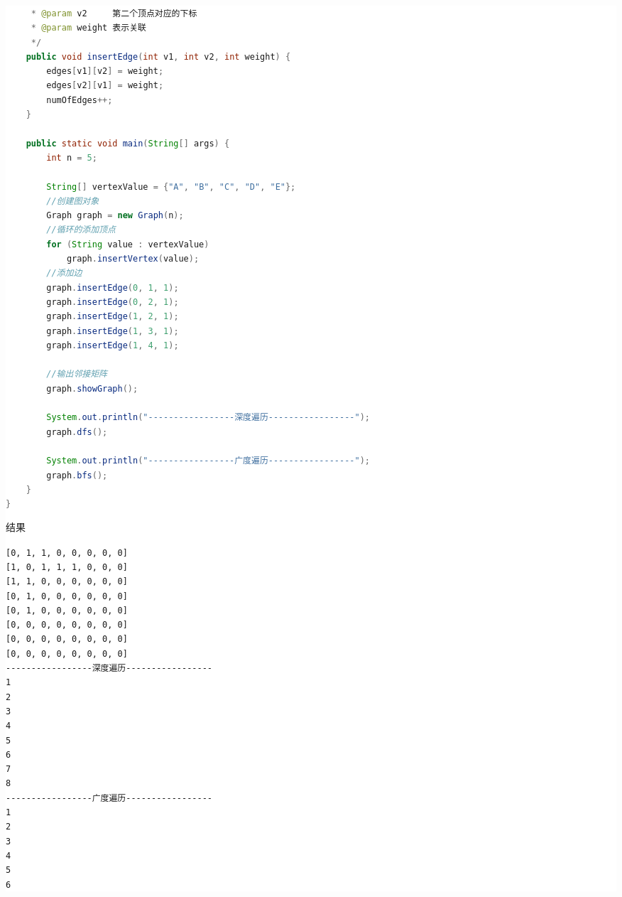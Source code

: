 ```java
     * @param v2     第二个顶点对应的下标
     * @param weight 表示关联
     */
    public void insertEdge(int v1, int v2, int weight) {
        edges[v1][v2] = weight;
        edges[v2][v1] = weight;
        numOfEdges++;
    }

    public static void main(String[] args) {
        int n = 5;

        String[] vertexValue = {"A", "B", "C", "D", "E"};
        //创建图对象
        Graph graph = new Graph(n);
        //循环的添加顶点
        for (String value : vertexValue)
            graph.insertVertex(value);
        //添加边
        graph.insertEdge(0, 1, 1);
        graph.insertEdge(0, 2, 1);
        graph.insertEdge(1, 2, 1);
        graph.insertEdge(1, 3, 1);
        graph.insertEdge(1, 4, 1);

        //输出邻接矩阵
        graph.showGraph();

        System.out.println("-----------------深度遍历-----------------");
        graph.dfs();

        System.out.println("-----------------广度遍历-----------------");
        graph.bfs();
    }
}
```

结果

```
[0, 1, 1, 0, 0, 0, 0, 0]
[1, 0, 1, 1, 1, 0, 0, 0]
[1, 1, 0, 0, 0, 0, 0, 0]
[0, 1, 0, 0, 0, 0, 0, 0]
[0, 1, 0, 0, 0, 0, 0, 0]
[0, 0, 0, 0, 0, 0, 0, 0]
[0, 0, 0, 0, 0, 0, 0, 0]
[0, 0, 0, 0, 0, 0, 0, 0]
-----------------深度遍历-----------------
1
2
3
4
5
6
7
8
-----------------广度遍历-----------------
1
2
3
4
5
6
```